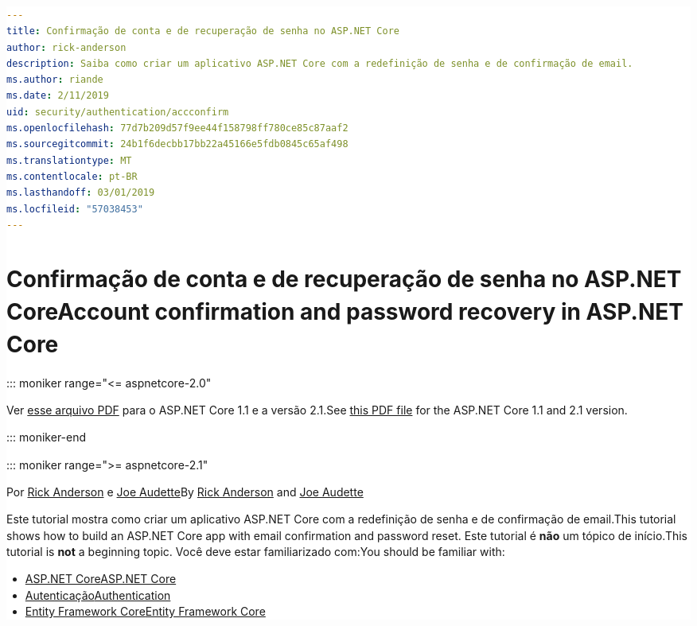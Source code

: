 ```yaml
---
title: Confirmação de conta e de recuperação de senha no ASP.NET Core
author: rick-anderson
description: Saiba como criar um aplicativo ASP.NET Core com a redefinição de senha e de confirmação de email.
ms.author: riande
ms.date: 2/11/2019
uid: security/authentication/accconfirm
ms.openlocfilehash: 77d7b209d57f9ee44f158798ff780ce85c87aaf2
ms.sourcegitcommit: 24b1f6decbb17bb22a45166e5fdb0845c65af498
ms.translationtype: MT
ms.contentlocale: pt-BR
ms.lasthandoff: 03/01/2019
ms.locfileid: "57038453"
---
```

# <a name="account-confirmation-and-password-recovery-in-aspnet-core"></a><span data-ttu-id="24aea-103">Confirmação de conta e de recuperação de senha no ASP.NET Core</span><span class="sxs-lookup"><span data-stu-id="24aea-103">Account confirmation and password recovery in ASP.NET Core</span></span>

::: moniker range="<= aspnetcore-2.0"

<span data-ttu-id="24aea-104">Ver [esse arquivo PDF](https://webpifeed.blob.core.windows.net/webpifeed/Partners/asp.net_repo_pdf_1-16-18.pdf) para o ASP.NET Core 1.1 e a versão 2.1.</span><span class="sxs-lookup"><span data-stu-id="24aea-104">See [this PDF file](https://webpifeed.blob.core.windows.net/webpifeed/Partners/asp.net_repo_pdf_1-16-18.pdf) for the ASP.NET Core 1.1 and 2.1 version.</span></span>

::: moniker-end

::: moniker range=">= aspnetcore-2.1"

<span data-ttu-id="24aea-105">Por [Rick Anderson](https://twitter.com/RickAndMSFT) e [Joe Audette](https://twitter.com/joeaudette)</span><span class="sxs-lookup"><span data-stu-id="24aea-105">By [Rick Anderson](https://twitter.com/RickAndMSFT) and [Joe Audette](https://twitter.com/joeaudette)</span></span>

<span data-ttu-id="24aea-106">Este tutorial mostra como criar um aplicativo ASP.NET Core com a redefinição de senha e de confirmação de email.</span><span class="sxs-lookup"><span data-stu-id="24aea-106">This tutorial shows how to build an ASP.NET Core app with email confirmation and password reset.</span></span> <span data-ttu-id="24aea-107">Este tutorial é **não** um tópico de início.</span><span class="sxs-lookup"><span data-stu-id="24aea-107">This tutorial is **not** a beginning topic.</span></span> <span data-ttu-id="24aea-108">Você deve estar familiarizado com:</span><span class="sxs-lookup"><span data-stu-id="24aea-108">You should be familiar with:</span></span>

* [<span data-ttu-id="24aea-109">ASP.NET Core</span><span class="sxs-lookup"><span data-stu-id="24aea-109">ASP.NET Core</span></span>](xref:tutorials/razor-pages/razor-pages-start)
* [<span data-ttu-id="24aea-110">Autenticação</span><span class="sxs-lookup"><span data-stu-id="24aea-110">Authentication</span></span>](xref:security/authentication/identity)
* [<span data-ttu-id="24aea-111">Entity Framework Core</span><span class="sxs-lookup"><span data-stu-id="24aea-111">Entity Framework Core</span></span>](xref:data/ef-mvc/intro)
